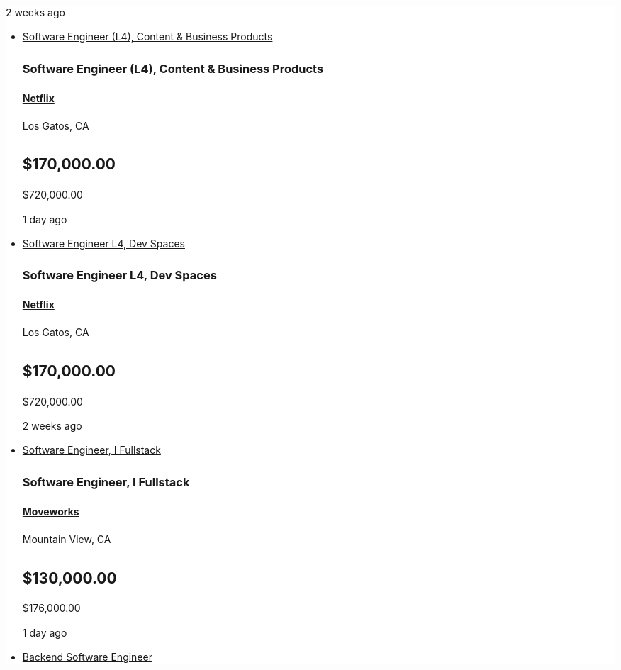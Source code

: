   2 weeks ago
* [Software Engineer (L4), Content & Business Products](https://www.linkedin.com/jobs/view/software-engineer-l4-content-business-products-at-netflix-3985806293?refId=jRiwKkW7JAFX1xGKQplUjw%3D%3D&trackingId=7YJU7YSlnZYCfhWxsOkPKw%3D%3D)
  ![]()

  ### Software Engineer (L4), Content & Business Products

  #### [Netflix](https://www.linkedin.com/company/netflix?trk=public_jobs_similar-jobs_main-jobs-card-subtitle)

  Los Gatos, CA

  $170,000.00
  -
  $720,000.00

  1 day ago
* [Software Engineer L4, Dev Spaces](https://www.linkedin.com/jobs/view/software-engineer-l4-dev-spaces-at-netflix-4268378764?refId=jRiwKkW7JAFX1xGKQplUjw%3D%3D&trackingId=kBR4W8Du5n1xmyVhkAqFNA%3D%3D)
  ![]()

  ### Software Engineer L4, Dev Spaces

  #### [Netflix](https://www.linkedin.com/company/netflix?trk=public_jobs_similar-jobs_main-jobs-card-subtitle)

  Los Gatos, CA

  $170,000.00
  -
  $720,000.00

  2 weeks ago
* [Software Engineer, I Fullstack](https://www.linkedin.com/jobs/view/software-engineer-i-fullstack-at-moveworks-4256811415?refId=jRiwKkW7JAFX1xGKQplUjw%3D%3D&trackingId=vkZHG0hXWQ0xQhkontxvpQ%3D%3D)
  ![]()

  ### Software Engineer, I Fullstack

  #### [Moveworks](https://www.linkedin.com/company/moveworksai?trk=public_jobs_similar-jobs_main-jobs-card-subtitle)

  Mountain View, CA

  $130,000.00
  -
  $176,000.00

  1 day ago
* [Backend Software Engineer](https://www.linkedin.com/jobs/view/backend-software-engineer-at-wing-4236129752?refId=jRiwKkW7JAFX1xGKQplUjw%3D%3D&trackingId=fN%2Fv97%2FzBgRXHYq7u3eu%2BQ%3D%3D)
  ![]()
